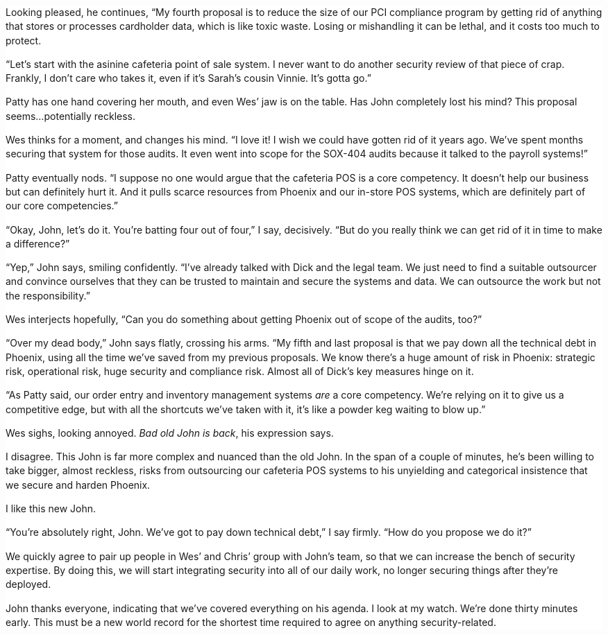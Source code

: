 Looking pleased, he continues, “My fourth proposal is to reduce the size of our PCI compliance program by getting rid of anything that stores or processes cardholder data, which is like toxic waste. Losing or mishandling it can be lethal, and it costs too much to protect.

“Let’s start with the asinine cafeteria point of sale system. I never want to do another security review of that piece of crap. Frankly, I don’t care who takes it, even if it’s Sarah’s cousin Vinnie. It’s gotta go.”

Patty has one hand covering her mouth, and even Wes’ jaw is on the table. Has John completely lost his mind? This proposal seems…potentially reckless.

Wes thinks for a moment, and changes his mind. “I love it! I wish we could have gotten rid of it years ago. We’ve spent months securing that system for those audits. It even went into scope for the SOX-404 audits because it talked to the payroll systems!”

Patty eventually nods. “I suppose no one would argue that the cafeteria POS is a core competency. It doesn’t help our business but can definitely hurt it. And it pulls scarce resources from Phoenix and our in-store POS systems, which are definitely part of our core competencies.”

“Okay, John, let’s do it. You’re batting four out of four,” I say, decisively. “But do you really think we can get rid of it in time to make a difference?”

“Yep,” John says, smiling confidently. “I’ve already talked with Dick and the legal team. We just need to find a suitable outsourcer and convince ourselves that they can be trusted to maintain and secure the systems and data. We can outsource the work but not the responsibility.”

Wes interjects hopefully, “Can you do something about getting Phoenix out of scope of the audits, too?”

“Over my dead body,” John says flatly, crossing his arms. “My fifth and last proposal is that we pay down all the technical debt in Phoenix, using all the time we’ve saved from my previous proposals. We know there’s a huge amount of risk in Phoenix: strategic risk, operational risk, huge security and compliance risk. Almost all of Dick’s key measures hinge on it.

“As Patty said, our order entry and inventory management systems *are* a core competency. We’re relying on it to give us a competitive edge, but with all the shortcuts we’ve taken with it, it’s like a powder keg waiting to blow up.”

Wes sighs, looking annoyed. *Bad old John is back*, his expression says.

I disagree. This John is far more complex and nuanced than the old John. In the span of a couple of minutes, he’s been willing to take bigger, almost reckless, risks from outsourcing our cafeteria POS systems to his unyielding and categorical insistence that we secure and harden Phoenix.

I like this new John.

“You’re absolutely right, John. We’ve got to pay down technical debt,” I say firmly. “How do you propose we do it?”

We quickly agree to pair up people in Wes’ and Chris’ group with John’s team, so that we can increase the bench of security expertise. By doing this, we will start integrating security into all of our daily work, no longer securing things after they’re deployed.

John thanks everyone, indicating that we’ve covered everything on his agenda. I look at my watch. We’re done thirty minutes early. This must be a new world record for the shortest time required to agree on anything security-related.
